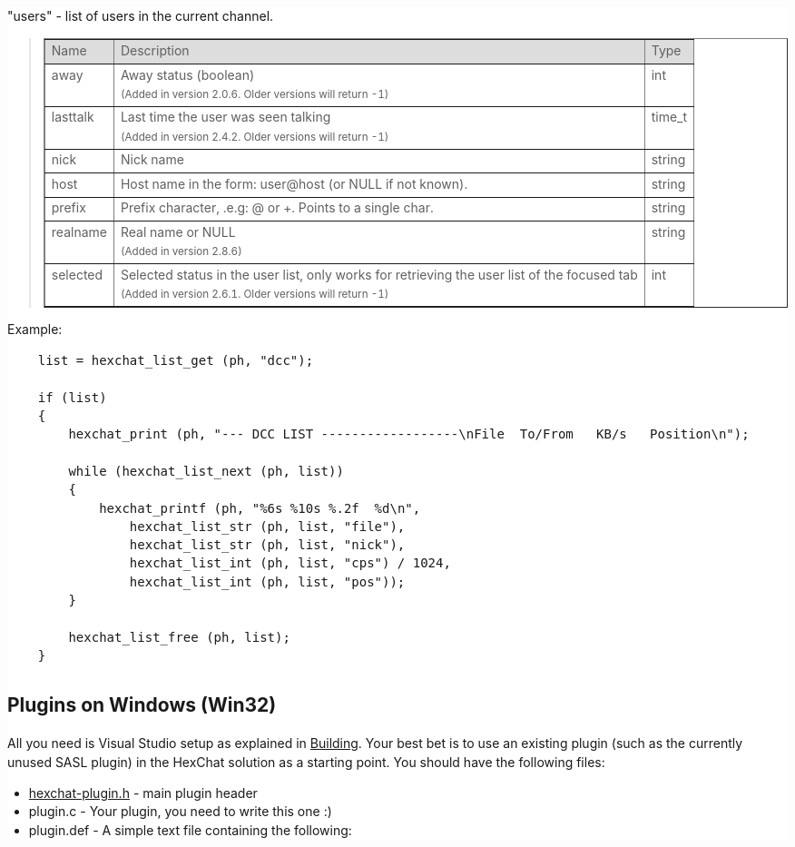"users" - list of users in the current channel.
<blockquote> <table border=1>
<tr bgcolor="#dddddd"><td>Name</td><td>Description</td><td>Type</td></tr>
<tr><td>away</td><td>Away status (boolean)<br><small>(Added in version 2.0.6. Older versions will return -1)</small></td><td>int</td></tr>
<tr><td>lasttalk</td><td>Last time the user was seen talking<br><small>(Added in version 2.4.2. Older versions will return -1)</small></td><td>time_t</td></tr>
<tr><td>nick</td><td>Nick name</td><td>string</td></tr>
<tr><td>host</td><td>Host name in the form: user@host (or NULL if not known).</td><td>string</td></tr>
<tr><td>prefix</td><td>Prefix character, .e.g: @ or +. Points to a single char.</td><td>string</td></tr>
<tr><td>realname</td><td>Real name or NULL<br><small>(Added in version 2.8.6)</small></td><td>string</td></tr>
<tr><td>selected</td><td>Selected status in the user list, only works for retrieving the user list of the focused tab<br><small>(Added in version 2.6.1. Older versions will return -1)</small></td><td>int</td></tr>
</table>
</blockquote>

</blockquote>

Example:

<pre>
	list = hexchat_list_get (ph, "dcc");

	if (list)
	{
		hexchat_print (ph, "--- DCC LIST ------------------\nFile  To/From   KB/s   Position\n");

		while (hexchat_list_next (ph, list))
		{
			hexchat_printf (ph, "%6s %10s %.2f  %d\n",
				hexchat_list_str (ph, list, "file"),
				hexchat_list_str (ph, list, "nick"),
				hexchat_list_int (ph, list, "cps") / 1024,
				hexchat_list_int (ph, list, "pos"));
		}

		hexchat_list_free (ph, list);
	}
</pre>

## Plugins on Windows (Win32)

All you need is Visual Studio setup as explained in [Building](http://www.hexchat.org/developers/building). Your best bet is to use an existing plugin (such as the currently unused SASL plugin) in the HexChat solution as a starting point. You should have the following files:


 * [hexchat-plugin.h](https://github.com/hexchat/hexchat/blob/master/src/common/hexchat-plugin.h) - main plugin header
 * plugin.c - Your plugin, you need to write this one :)
 * plugin.def - A simple text file containing the following:
